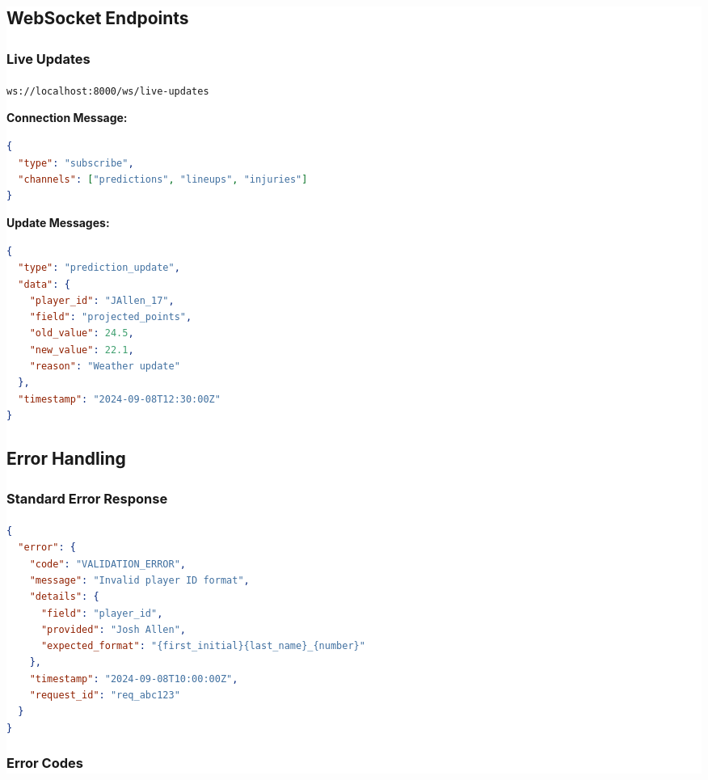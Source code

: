 ## WebSocket Endpoints

### Live Updates

```websocket
ws://localhost:8000/ws/live-updates
```

**Connection Message:**

```json
{
  "type": "subscribe",
  "channels": ["predictions", "lineups", "injuries"]
}
```

**Update Messages:**

```json
{
  "type": "prediction_update",
  "data": {
    "player_id": "JAllen_17",
    "field": "projected_points",
    "old_value": 24.5,
    "new_value": 22.1,
    "reason": "Weather update"
  },
  "timestamp": "2024-09-08T12:30:00Z"
}
```

## Error Handling

### Standard Error Response

```json
{
  "error": {
    "code": "VALIDATION_ERROR",
    "message": "Invalid player ID format",
    "details": {
      "field": "player_id",
      "provided": "Josh Allen",
      "expected_format": "{first_initial}{last_name}_{number}"
    },
    "timestamp": "2024-09-08T10:00:00Z",
    "request_id": "req_abc123"
  }
}
```

### Error Codes
